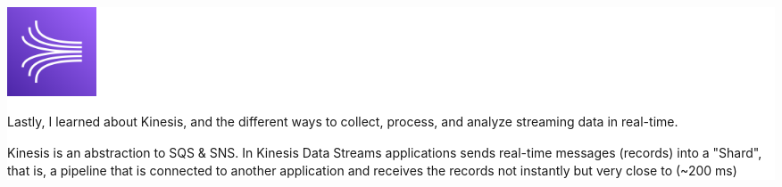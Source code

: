<img src="image-5.png"  width="100" height="100">

Lastly, I learned about Kinesis, and the different ways to collect, process, and analyze streaming data in real-time.

Kinesis is an abstraction to SQS & SNS. In Kinesis Data Streams applications sends real-time messages (records) into a "Shard", that is, a pipeline that is connected to another application and receives the records not instantly but very close to (~200 ms)
